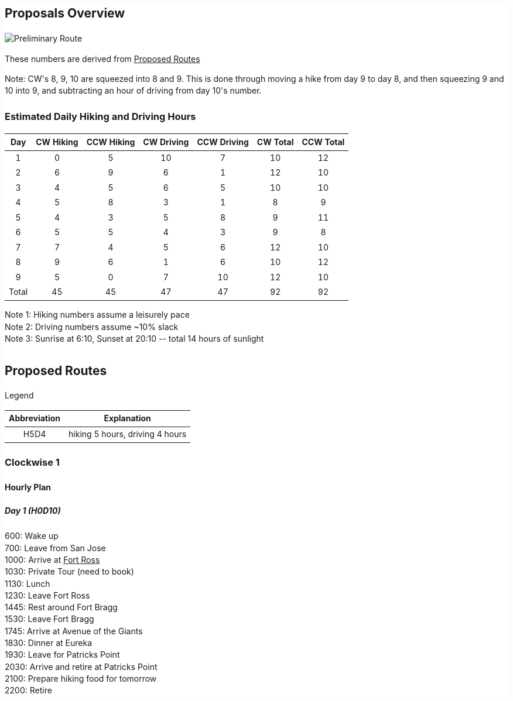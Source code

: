 

## Proposals Overview
![][prelim]

These numbers are derived from [Proposed Routes](#proposed-routes)

Note: CW's 8, 9, 10 are squeezed into 8 and 9. This is done through moving a
hike from day 9 to day 8, and then squeezing 9 and 10 into 9, and subtracting
an hour of driving from day 10's number.

### Estimated Daily Hiking and Driving Hours

Day | CW Hiking | CCW Hiking | CW Driving | CCW Driving | CW Total | CCW Total
:---: | :---: | :---: | :---: | :---: | :---: | :---:
1 | 0 | 5  | 10 | 7  | 10 | 12
2 | 6 | 9  | 6  | 1  | 12 | 10
3 | 4 | 5  | 6  | 5  | 10 | 10
4 | 5 | 8  | 3  | 1  | 8  | 9
5 | 4 | 3  | 5  | 8  | 9  | 11
6 | 5 | 5  | 4  | 3  | 9  | 8
7 | 7 | 4  | 5  | 6  | 12 | 10
8 | 9 | 6  | 1  | 6  | 10 | 12
9 | 5 | 0  | 7  | 10 | 12 | 10
Total | 45 | 45 | 47 | 47 | 92 | 92

Note 1: Hiking numbers assume a leisurely pace\
Note 2: Driving numbers assume ~10% slack\
Note 3: Sunrise at 6:10, Sunset at 20:10 -- total 14 hours of sunlight

## Proposed Routes
Legend

Abbreviation | Explanation
:---: | :---:
H5D4 | hiking 5 hours, driving 4 hours

### Clockwise 1
#### Hourly Plan
##### Day 1 (H0D10)
600: Wake up\
700: Leave from San Jose\
1000: Arrive at [Fort Ross](https://www.fortross.org/tours.htm)\
1030: Private Tour (need to book)\
1130: Lunch\
1230: Leave Fort Ross\
1445: Rest around Fort Bragg\
1530: Leave Fort Bragg\
1745: Arrive at Avenue of the Giants\
1830: Dinner at Eureka\
1930: Leave for Patricks Point\
2030: Arrive and retire at Patricks Point\
2100: Prepare hiking food for tomorrow\
2200: Retire


[prelim]: prelim.jpg "Preliminary Route"